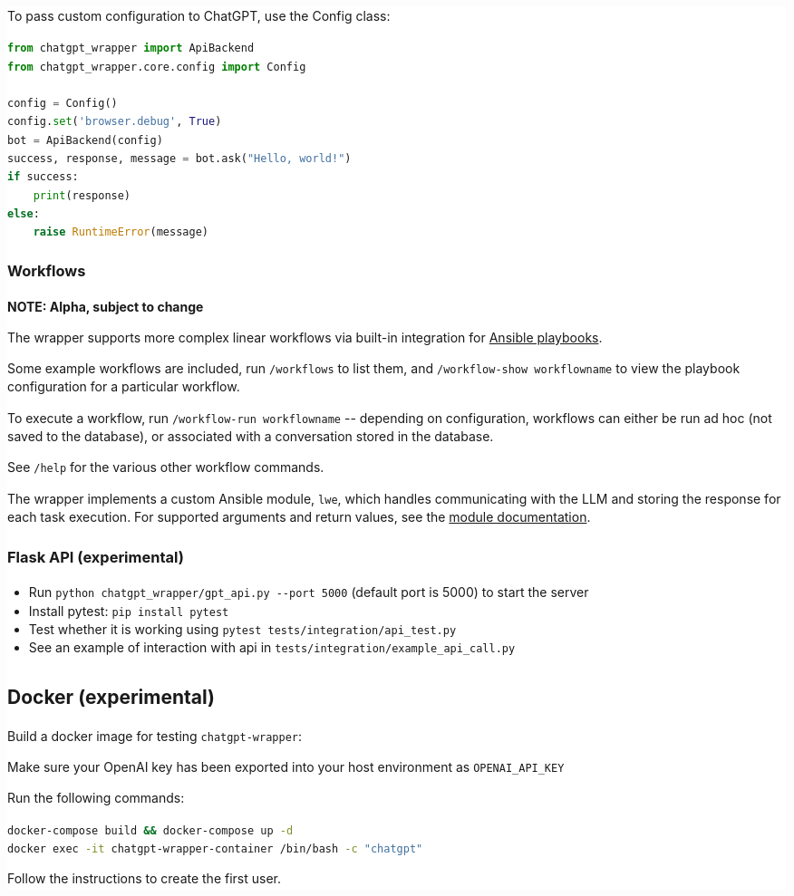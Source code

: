 To pass custom configuration to ChatGPT, use the Config class:

```python
from chatgpt_wrapper import ApiBackend
from chatgpt_wrapper.core.config import Config

config = Config()
config.set('browser.debug', True)
bot = ApiBackend(config)
success, response, message = bot.ask("Hello, world!")
if success:
    print(response)
else:
    raise RuntimeError(message)
```

### Workflows

**NOTE: Alpha, subject to change**

The wrapper supports more complex linear workflows via built-in integration for [Ansible playbooks](https://docs.ansible.com/ansible/latest/playbook_guide/playbooks_intro.html).

Some example workflows are included, run `/workflows` to list them, and `/workflow-show workflowname` to view the playbook configuration for a particular workflow.

To execute a workflow, run `/workflow-run workflowname` -- depending on configuration, workflows can either be run ad hoc (not saved to the database), or associated with a conversation stored in the database.

See `/help` for the various other workflow commands.

The wrapper implements a custom Ansible module, `lwe`, which handles communicating with the LLM and storing the response for each task execution. For supported arguments and return values, see the [module documentation](/chatgpt_wrapper/backends/api/workflow/library/lwe.py).

### Flask API (experimental)

- Run `python chatgpt_wrapper/gpt_api.py --port 5000` (default port is 5000) to start the server
- Install pytest: `pip install pytest`
- Test whether it is working using `pytest tests/integration/api_test.py`
- See an example of interaction with api in `tests/integration/example_api_call.py`

## Docker (experimental)

Build a docker image for testing `chatgpt-wrapper`:

Make sure your OpenAI key has been exported into your host environment as `OPENAI_API_KEY`

Run the following commands:

```bash
docker-compose build && docker-compose up -d
docker exec -it chatgpt-wrapper-container /bin/bash -c "chatgpt"
```

Follow the instructions to create the first user.
